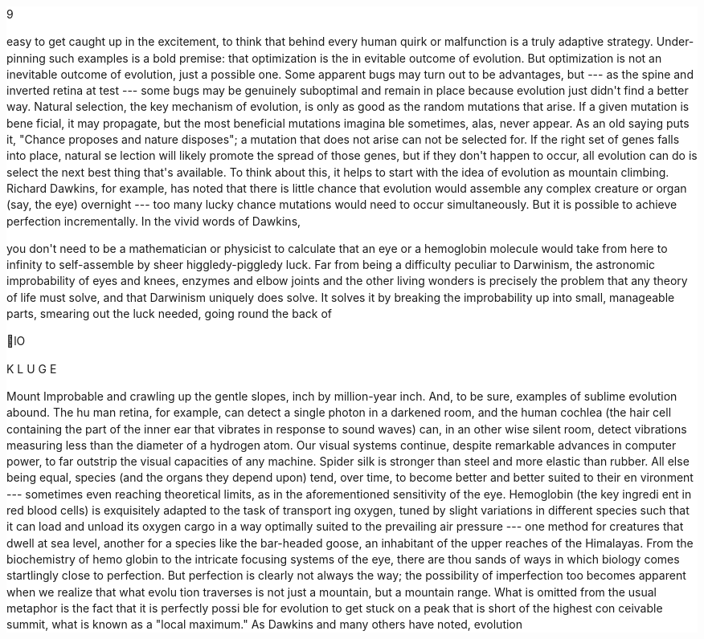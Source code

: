 9

easy to get caught up in the excitement, to think that behind every
human quirk or malfunction is a truly adaptive strategy. Under­ pinning
such examples is a bold premise: that optimization is the in­ evitable
outcome of evolution. But optimization is not an inevitable outcome of
evolution, just a possible one. Some apparent bugs may turn out to be
advantages, but --- as the spine and inverted retina at­ test --- some
bugs may be genuinely suboptimal and remain in place because evolution
just didn't find a better way. Natural selection, the key mechanism of
evolution, is only as good as the random mutations that arise. If a
given mutation is bene­ ficial, it may propagate, but the most beneficial
mutations imagina­ ble sometimes, alas, never appear. As an old saying
puts it, "Chance proposes and nature disposes"; a mutation that does not
arise can­ not be selected for. If the right set of genes falls into
place, natural se­ lection will likely promote the spread of those genes,
but if they don't happen to occur, all evolution can do is select the
next best thing that's available. To think about this, it helps to start
with the idea of evolution as mountain climbing. Richard Dawkins, for
example, has noted that there is little chance that evolution would
assemble any complex creature or organ (say, the eye) overnight --- too
many lucky chance mutations would need to occur simultaneously. But it
is possible to achieve perfection incrementally. In the vivid words of
Dawkins,

you don't need to be a mathematician or physicist to calculate that an
eye or a hemoglobin molecule would take from here to infinity to
self-assemble by sheer higgledy-piggledy luck. Far from being a
difficulty peculiar to Darwinism, the astronomic improbability of eyes
and knees, enzymes and elbow joints and the other living wonders is
precisely the problem that any theory of life must solve, and that
Darwinism uniquely does solve. It solves it by breaking the
improbability up into small, manageable parts, smearing out the luck
needed, going round the back of

lO

K L U G E

Mount Improbable and crawling up the gentle slopes, inch by million-year
inch. And, to be sure, examples of sublime evolution abound. The hu­ man
retina, for example, can detect a single photon in a darkened room, and
the human cochlea (the hair cell containing the part of the inner ear
that vibrates in response to sound waves) can, in an other­ wise silent
room, detect vibrations measuring less than the diameter of a hydrogen
atom. Our visual systems continue, despite remarkable advances in
computer power, to far outstrip the visual capacities of any machine.
Spider silk is stronger than steel and more elastic than rubber. All
else being equal, species (and the organs they depend upon) tend, over
time, to become better and better suited to their en­ vironment ---
sometimes even reaching theoretical limits, as in the aforementioned
sensitivity of the eye. Hemoglobin (the key ingredi­ ent in red blood
cells) is exquisitely adapted to the task of transport­ ing oxygen, tuned
by slight variations in different species such that it can load and
unload its oxygen cargo in a way optimally suited to the prevailing air
pressure --- one method for creatures that dwell at sea level, another
for a species like the bar-headed goose, an inhabitant of the upper
reaches of the Himalayas. From the biochemistry of hemo­ globin to the
intricate focusing systems of the eye, there are thou­ sands of ways in
which biology comes startlingly close to perfection. But perfection is
clearly not always the way; the possibility of imperfection too becomes
apparent when we realize that what evolu­ tion traverses is not just a
mountain, but a mountain range. What is omitted from the usual metaphor
is the fact that it is perfectly possi­ ble for evolution to get stuck on
a peak that is short of the highest con­ ceivable summit, what is known
as a "local maximum." As Dawkins and many others have noted, evolution